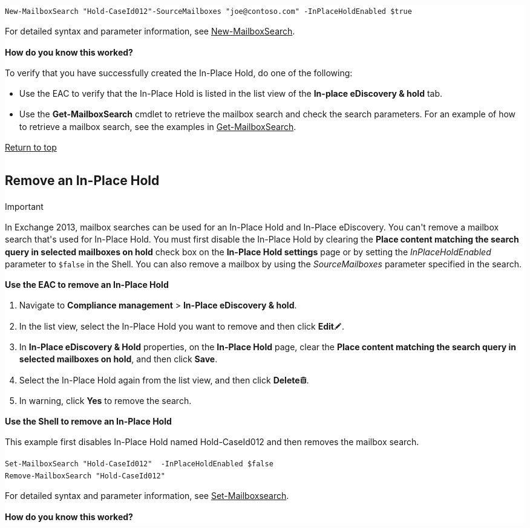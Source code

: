 ```
New-MailboxSearch "Hold-CaseId012"-SourceMailboxes "joe@contoso.com" -InPlaceHoldEnabled $true
```

For detailed syntax and parameter information, see [New-MailboxSearch](http://technet.microsoft.com/library/74303b47-bb49-407c-a43b-590356eae35c.aspx).
  
 **How do you know this worked?**
  
To verify that you have successfully created the In-Place Hold, do one of the following:
  
- Use the EAC to verify that the In-Place Hold is listed in the list view of the **In-place eDiscovery &amp; hold** tab. 
    
- Use the **Get-MailboxSearch** cmdlet to retrieve the mailbox search and check the search parameters. For an example of how to retrieve a mailbox search, see the examples in [Get-MailboxSearch](http://technet.microsoft.com/library/a2f3ab70-6ec6-4c06-b862-f32d498c3ef8.aspx).
    
[Return to top](create-or-remove-in-place-holds.md#top)
  
## Remove an In-Place Hold

> [!IMPORTANT]
> In Exchange 2013, mailbox searches can be used for an In-Place Hold and In-Place eDiscovery. You can't remove a mailbox search that's used for In-Place Hold. You must first disable the In-Place Hold by clearing the **Place content matching the search query in selected mailboxes on hold** check box on the **In-Place Hold settings** page or by setting the  _InPlaceHoldEnabled_ parameter to  `$false` in the Shell. You can also remove a mailbox by using the  _SourceMailboxes_ parameter specified in the search. 
  
 **Use the EAC to remove an In-Place Hold**
  
1. Navigate to **Compliance management** \> **In-Place eDiscovery &amp; hold**.
    
2. In the list view, select the In-Place Hold you want to remove and then click **Edit**![Edit icon](../media/ITPro_EAC_EditIcon.gif).
    
3. In **In-Place eDiscovery &amp; Hold** properties, on the **In-Place Hold** page, clear the **Place content matching the search query in selected mailboxes on hold**, and then click **Save**.
    
4. Select the In-Place Hold again from the list view, and then click **Delete**![Delete icon](../media/ITPro_EAC_DeleteIcon.gif).
    
5. In warning, click **Yes** to remove the search. 
    
 **Use the Shell to remove an In-Place Hold**
  
This example first disables In-Place Hold named Hold-CaseId012 and then removes the mailbox search.
  
```
Set-MailboxSearch "Hold-CaseId012"  -InPlaceHoldEnabled $false
Remove-MailboxSearch "Hold-CaseId012"
```

For detailed syntax and parameter information, see [Set-Mailboxsearch](http://technet.microsoft.com/library/23201ff0-e30a-4efd-9384-ab0af5815701.aspx).
  
 **How do you know this worked?**
  